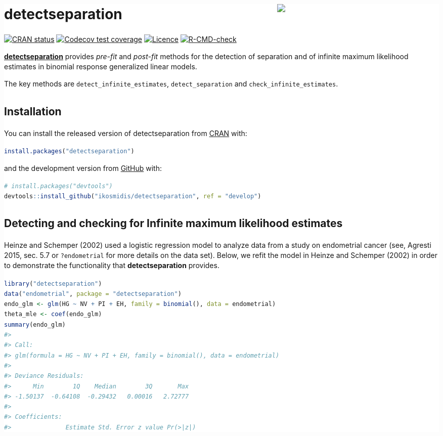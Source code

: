 
# detectseparation <img src="man/figures/hex_detectseparation.svg" width="320" align="right">



[![CRAN
status](https://www.r-pkg.org/badges/version/detectseparation)](https://CRAN.R-project.org/package=detectseparation)
[![Codecov test
coverage](https://codecov.io/gh/ikosmidis/detectseparation/branch/master/graph/badge.svg)](https://codecov.io/gh/ikosmidis/detectseparation?branch=master)
[![Licence](https://img.shields.io/badge/licence-GPL--3-blue.svg)](https://www.gnu.org/licenses/gpl-3.0.en.html)
[![R-CMD-check](https://github.com/ikosmidis/detectseparation/actions/workflows/R-CMD-check.yaml/badge.svg)](https://github.com/ikosmidis/detectseparation/actions/workflows/R-CMD-check.yaml)


[**detectseparation**](https://github.com/ikosmidis/detectseparation)
provides *pre-fit* and *post-fit* methods for the detection of
separation and of infinite maximum likelihood estimates in binomial
response generalized linear models.

The key methods are `detect_infinite_estimates`, `detect_separation` and
`check_infinite_estimates`.

## Installation

You can install the released version of detectseparation from
[CRAN](https://CRAN.R-project.org) with:

``` r
install.packages("detectseparation")
```

and the development version from [GitHub](https://github.com/) with:

``` r
# install.packages("devtools")
devtools::install_github("ikosmidis/detectseparation", ref = "develop")
```

## Detecting and checking for Infinite maximum likelihood estimates

Heinze and Schemper (2002) used a logistic regression model to analyze
data from a study on endometrial cancer (see, Agresti 2015, sec. 5.7 or
`?endometrial` for more details on the data set). Below, we refit the
model in Heinze and Schemper (2002) in order to demonstrate the
functionality that **detectseparation** provides.

``` r
library("detectseparation")
data("endometrial", package = "detectseparation")
endo_glm <- glm(HG ~ NV + PI + EH, family = binomial(), data = endometrial)
theta_mle <- coef(endo_glm)
summary(endo_glm)
#> 
#> Call:
#> glm(formula = HG ~ NV + PI + EH, family = binomial(), data = endometrial)
#> 
#> Deviance Residuals: 
#>      Min        1Q    Median        3Q       Max  
#> -1.50137  -0.64108  -0.29432   0.00016   2.72777  
#> 
#> Coefficients:
#>               Estimate Std. Error z value Pr(>|z|)    
```